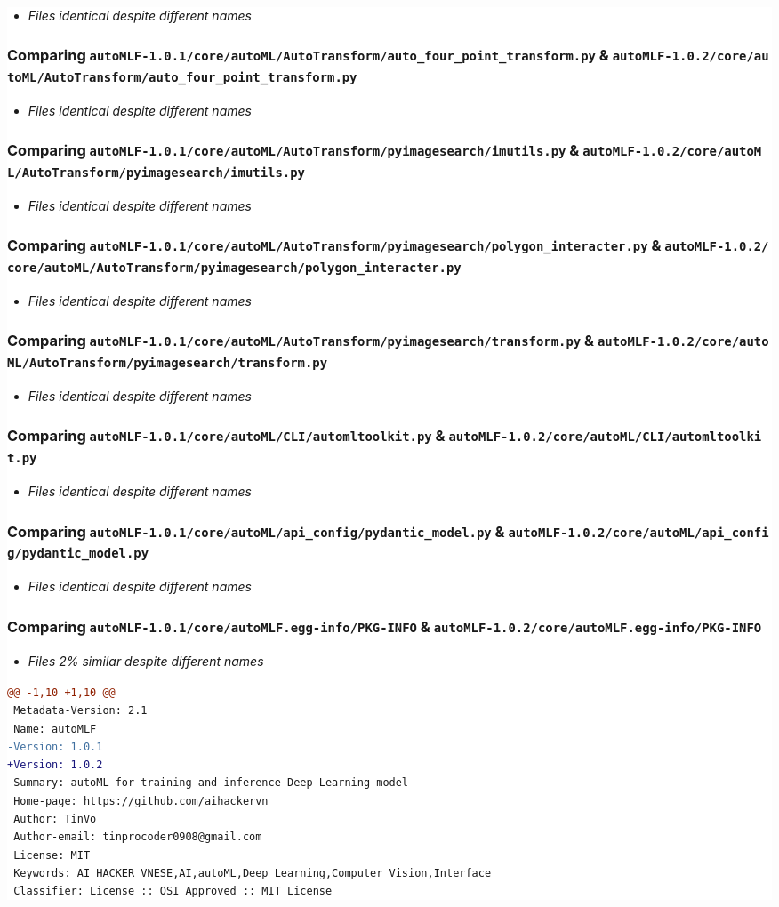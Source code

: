  * *Files identical despite different names*

### Comparing `autoMLF-1.0.1/core/autoML/AutoTransform/auto_four_point_transform.py` & `autoMLF-1.0.2/core/autoML/AutoTransform/auto_four_point_transform.py`

 * *Files identical despite different names*

### Comparing `autoMLF-1.0.1/core/autoML/AutoTransform/pyimagesearch/imutils.py` & `autoMLF-1.0.2/core/autoML/AutoTransform/pyimagesearch/imutils.py`

 * *Files identical despite different names*

### Comparing `autoMLF-1.0.1/core/autoML/AutoTransform/pyimagesearch/polygon_interacter.py` & `autoMLF-1.0.2/core/autoML/AutoTransform/pyimagesearch/polygon_interacter.py`

 * *Files identical despite different names*

### Comparing `autoMLF-1.0.1/core/autoML/AutoTransform/pyimagesearch/transform.py` & `autoMLF-1.0.2/core/autoML/AutoTransform/pyimagesearch/transform.py`

 * *Files identical despite different names*

### Comparing `autoMLF-1.0.1/core/autoML/CLI/automltoolkit.py` & `autoMLF-1.0.2/core/autoML/CLI/automltoolkit.py`

 * *Files identical despite different names*

### Comparing `autoMLF-1.0.1/core/autoML/api_config/pydantic_model.py` & `autoMLF-1.0.2/core/autoML/api_config/pydantic_model.py`

 * *Files identical despite different names*

### Comparing `autoMLF-1.0.1/core/autoMLF.egg-info/PKG-INFO` & `autoMLF-1.0.2/core/autoMLF.egg-info/PKG-INFO`

 * *Files 2% similar despite different names*

```diff
@@ -1,10 +1,10 @@
 Metadata-Version: 2.1
 Name: autoMLF
-Version: 1.0.1
+Version: 1.0.2
 Summary: autoML for training and inference Deep Learning model
 Home-page: https://github.com/aihackervn
 Author: TinVo
 Author-email: tinprocoder0908@gmail.com
 License: MIT
 Keywords: AI HACKER VNESE,AI,autoML,Deep Learning,Computer Vision,Interface
 Classifier: License :: OSI Approved :: MIT License
```

